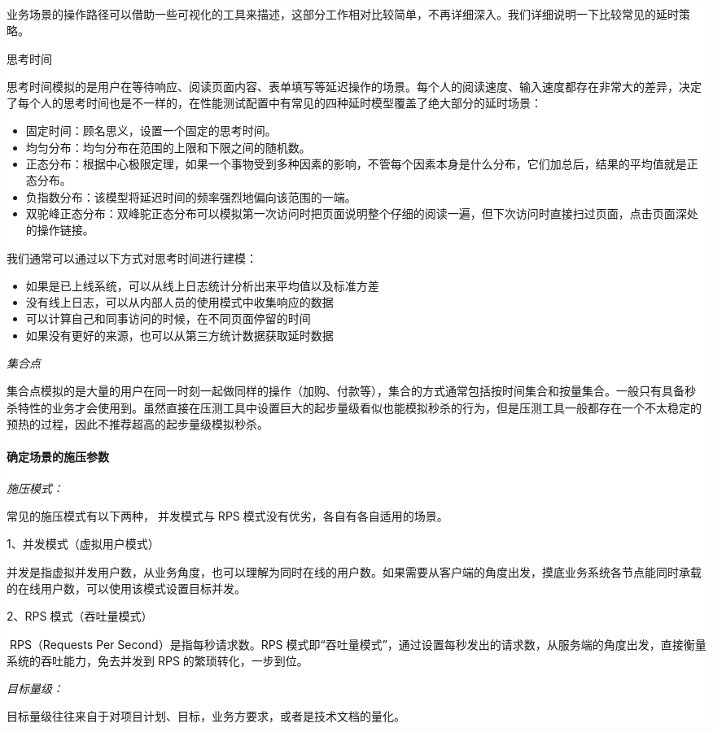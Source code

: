 业务场景的操作路径可以借助一些可视化的工具来描述，这部分工作相对比较简单，不再详细深入。我们详细说明一下比较常见的延时策略。





思考时间

  

思考时间模拟的是用户在等待响应、阅读页面内容、表单填写等延迟操作的场景。每个人的阅读速度、输入速度都存在非常大的差异，决定了每个人的思考时间也是不一样的，在性能测试配置中有常见的四种延时模型覆盖了绝大部分的延时场景：



- 固定时间：顾名思义，设置一个固定的思考时间。
- 均匀分布：均匀分布在范围的上限和下限之间的随机数。 
- 正态分布：根据中心极限定理，如果一个事物受到多种因素的影响，不管每个因素本身是什么分布，它们加总后，结果的平均值就是正态分布。
- 负指数分布：该模型将延迟时间的频率强烈地偏向该范围的一端。
- 双驼峰正态分布：双峰驼正态分布可以模拟第一次访问时把页面说明整个仔细的阅读一遍，但下次访问时直接扫过页面，点击页面深处的操作链接。



我们通常可以通过以下方式对思考时间进行建模：



- 如果是已上线系统，可以从线上日志统计分析出来平均值以及标准方差
- 没有线上日志，可以从内部人员的使用模式中收集响应的数据
- 可以计算自己和同事访问的时候，在不同页面停留的时间
- 如果没有更好的来源，也可以从第三方统计数据获取延时数据



*集合点*

集合点模拟的是大量的用户在同一时刻一起做同样的操作（加购、付款等），集合的方式通常包括按时间集合和按量集合。一般只有具备秒杀特性的业务才会使用到。虽然直接在压测工具中设置巨大的起步量级看似也能模拟秒杀的行为，但是压测工具一般都存在一个不太稳定的预热的过程，因此不推荐超高的起步量级模拟秒杀。



#### **确定场景的施压参数**



*施压模式：*

常见的施压模式有以下两种，	并发模式与 RPS 模式没有优劣，各自有各自适用的场景。



1、并发模式（虚拟用户模式）

并发是指虚拟并发用户数，从业务角度，也可以理解为同时在线的用户数。如果需要从客户端的角度出发，摸底业务系统各节点能同时承载的在线用户数，可以使用该模式设置目标并发。



2、RPS 模式（吞吐量模式）

​    RPS（Requests Per Second）是指每秒请求数。RPS 模式即“吞吐量模式”，通过设置每秒发出的请求数，从服务端的角度出发，直接衡量系统的吞吐能力，免去并发到 RPS 的繁琐转化，一步到位。



*目标量级：*

​    目标量级往往来自于对项目计划、目标，业务方要求，或者是技术文档的量化。


